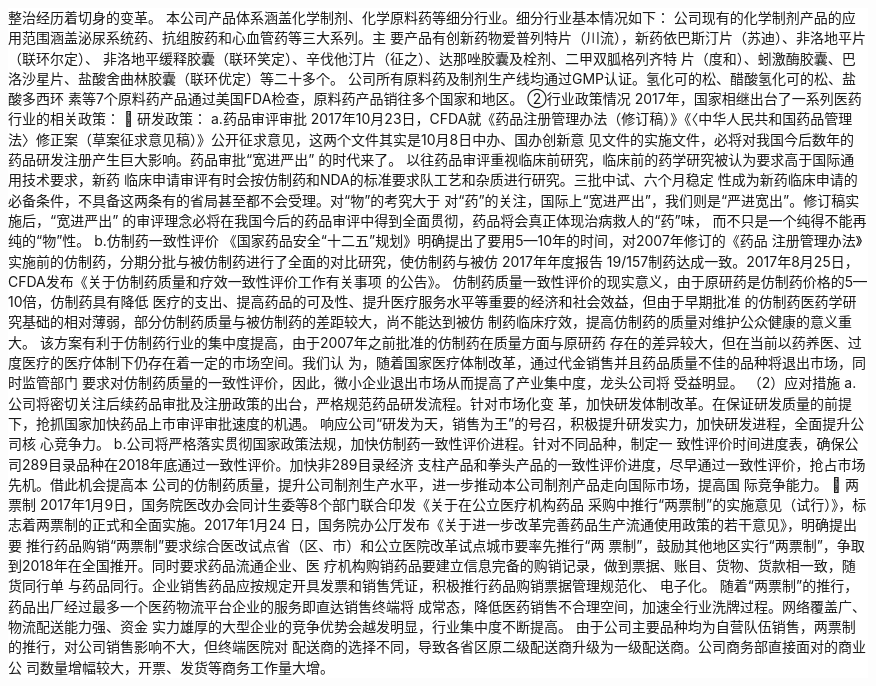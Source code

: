 整治经历着切身的变革。
本公司产品体系涵盖化学制剂、化学原料药等细分行业。细分行业基本情况如下：
公司现有的化学制剂产品的应用范围涵盖泌尿系统药、抗组胺药和心血管药等三大系列。主
要产品有创新药物爱普列特片（川流），新药依巴斯汀片（苏迪）、非洛地平片（联环尔定）、
非洛地平缓释胶囊（联环笑定）、辛伐他汀片（征之）、达那唑胶囊及栓剂、二甲双胍格列齐特
片（度和）、蚓激酶胶囊、巴洛沙星片、盐酸舍曲林胶囊（联环优定）等二十多个。
公司所有原料药及制剂生产线均通过GMP认证。氢化可的松、醋酸氢化可的松、盐酸多西环
素等7个原料药产品通过美国FDA检查，原料药产品销往多个国家和地区。
②行业政策情况
2017年，国家相继出台了一系列医药行业的相关政策：

研发政策：
a.药品审评审批
2017年10月23日，CFDA就《药品注册管理办法（修订稿）》《〈中华人民共和国药品管理
法〉修正案（草案征求意见稿）》公开征求意见，这两个文件其实是10月8日中办、国办创新意
见文件的实施文件，必将对我国今后数年的药品研发注册产生巨大影响。药品审批“宽进严出”
的时代来了。
以往药品审评重视临床前研究，临床前的药学研究被认为要求高于国际通用技术要求，新药
临床申请审评有时会按仿制药和NDA的标准要求队工艺和杂质进行研究。三批中试、六个月稳定
性成为新药临床申请的必备条件，不具备这两条有的省局甚至都不会受理。对“物”的考究大于
对“药”的关注，国际上“宽进严出”，我们则是“严进宽出”。修订稿实施后，“宽进严出”
的审评理念必将在我国今后的药品审评中得到全面贯彻，药品将会真正体现治病救人的“药”味，
而不只是一个纯得不能再纯的“物”性。
b.仿制药一致性评价
《国家药品安全“十二五”规划》明确提出了要用5—10年的时间，对2007年修订的《药品
注册管理办法》实施前的仿制药，分期分批与被仿制药进行了全面的对比研究，使仿制药与被仿
2017年年度报告
19/157制药达成一致。2017年8月25日，CFDA发布《关于仿制药质量和疗效一致性评价工作有关事项
的公告》。
仿制药质量一致性评价的现实意义，由于原研药是仿制药价格的5—10倍，仿制药具有降低
医疗的支出、提高药品的可及性、提升医疗服务水平等重要的经济和社会效益，但由于早期批准
的仿制药医药学研究基础的相对薄弱，部分仿制药质量与被仿制药的差距较大，尚不能达到被仿
制药临床疗效，提高仿制药的质量对维护公众健康的意义重大。
该方案有利于仿制药行业的集中度提高，由于2007年之前批准的仿制药在质量方面与原研药
存在的差异较大，但在当前以药养医、过度医疗的医疗体制下仍存在着一定的市场空间。我们认
为，随着国家医疗体制改革，通过代金销售并且药品质量不佳的品种将退出市场，同时监管部门
要求对仿制药质量的一致性评价，因此，微小企业退出市场从而提高了产业集中度，龙头公司将
受益明显。
（2）应对措施
a.公司将密切关注后续药品审批及注册政策的出台，严格规范药品研发流程。针对市场化变
革，加快研发体制改革。在保证研发质量的前提下，抢抓国家加快药品上市审评审批速度的机遇。
响应公司“研发为天，销售为王”的号召，积极提升研发实力，加快研发进程，全面提升公司核
心竞争力。
b.公司将严格落实贯彻国家政策法规，加快仿制药一致性评价进程。针对不同品种，制定一
致性评价时间进度表，确保公司289目录品种在2018年底通过一致性评价。加快非289目录经济
支柱产品和拳头产品的一致性评价进度，尽早通过一致性评价，抢占市场先机。借此机会提高本
公司的仿制药质量，提升公司制剂生产水平，进一步推动本公司制剂产品走向国际市场，提高国
际竞争能力。

两票制
2017年1月9日，国务院医改办会同计生委等8个部门联合印发《关于在公立医疗机构药品
采购中推行“两票制”的实施意见（试行）》，标志着两票制的正式和全面实施。2017年1月24
日，国务院办公厅发布《关于进一步改革完善药品生产流通使用政策的若干意见》，明确提出要
推行药品购销“两票制”要求综合医改试点省（区、市）和公立医院改革试点城市要率先推行“两
票制”，鼓励其他地区实行“两票制”，争取到2018年在全国推开。同时要求药品流通企业、医
疗机构购销药品要建立信息完备的购销记录，做到票据、账目、货物、货款相一致，随货同行单
与药品同行。企业销售药品应按规定开具发票和销售凭证，积极推行药品购销票据管理规范化、
电子化。
随着“两票制”的推行，药品出厂经过最多一个医药物流平台企业的服务即直达销售终端将
成常态，降低医药销售不合理空间，加速全行业洗牌过程。网络覆盖广、物流配送能力强、资金
实力雄厚的大型企业的竞争优势会越发明显，行业集中度不断提高。
由于公司主要品种均为自营队伍销售，两票制的推行，对公司销售影响不大，但终端医院对
配送商的选择不同，导致各省区原二级配送商升级为一级配送商。公司商务部直接面对的商业公
司数量增幅较大，开票、发货等商务工作量大增。